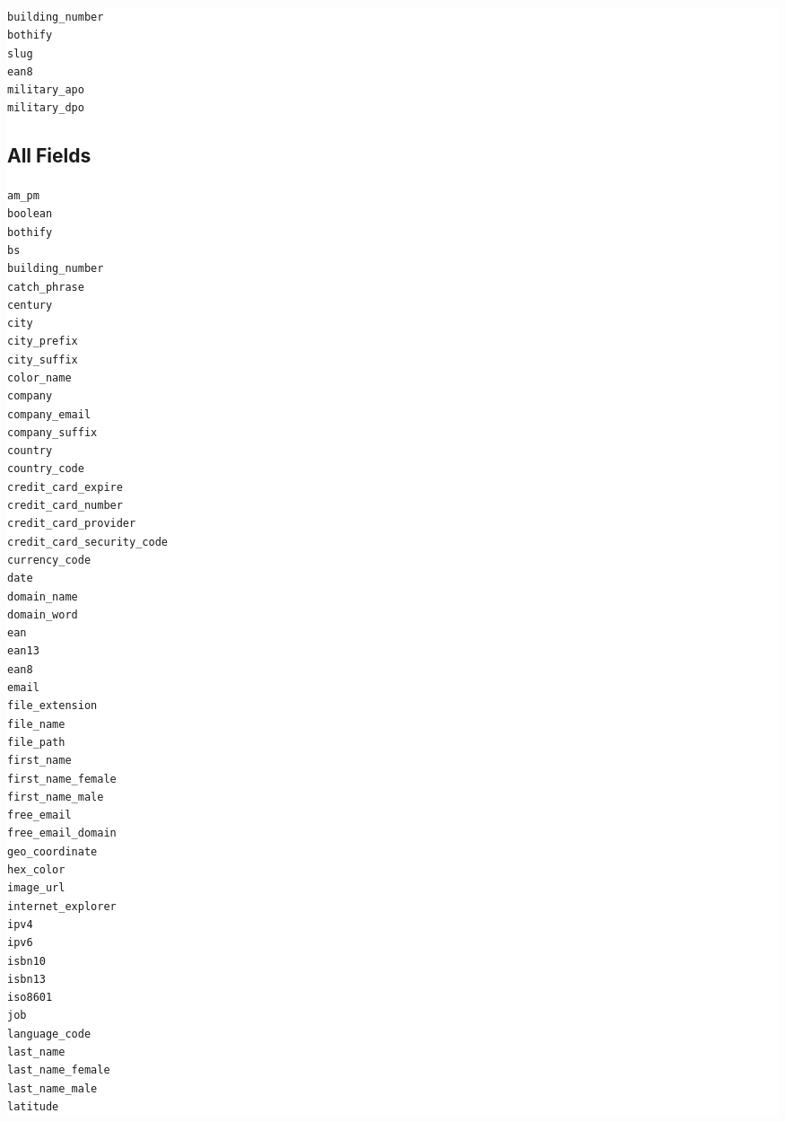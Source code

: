 ```
building_number
bothify
slug
ean8
military_apo
military_dpo
```


## All Fields

```
am_pm
boolean
bothify
bs
building_number
catch_phrase
century
city
city_prefix
city_suffix
color_name
company
company_email
company_suffix
country
country_code
credit_card_expire
credit_card_number
credit_card_provider
credit_card_security_code
currency_code
date
domain_name
domain_word
ean
ean13
ean8
email
file_extension
file_name
file_path
first_name
first_name_female
first_name_male
free_email
free_email_domain
geo_coordinate
hex_color
image_url
internet_explorer
ipv4
ipv6
isbn10
isbn13
iso8601
job
language_code
last_name
last_name_female
last_name_male
latitude
```